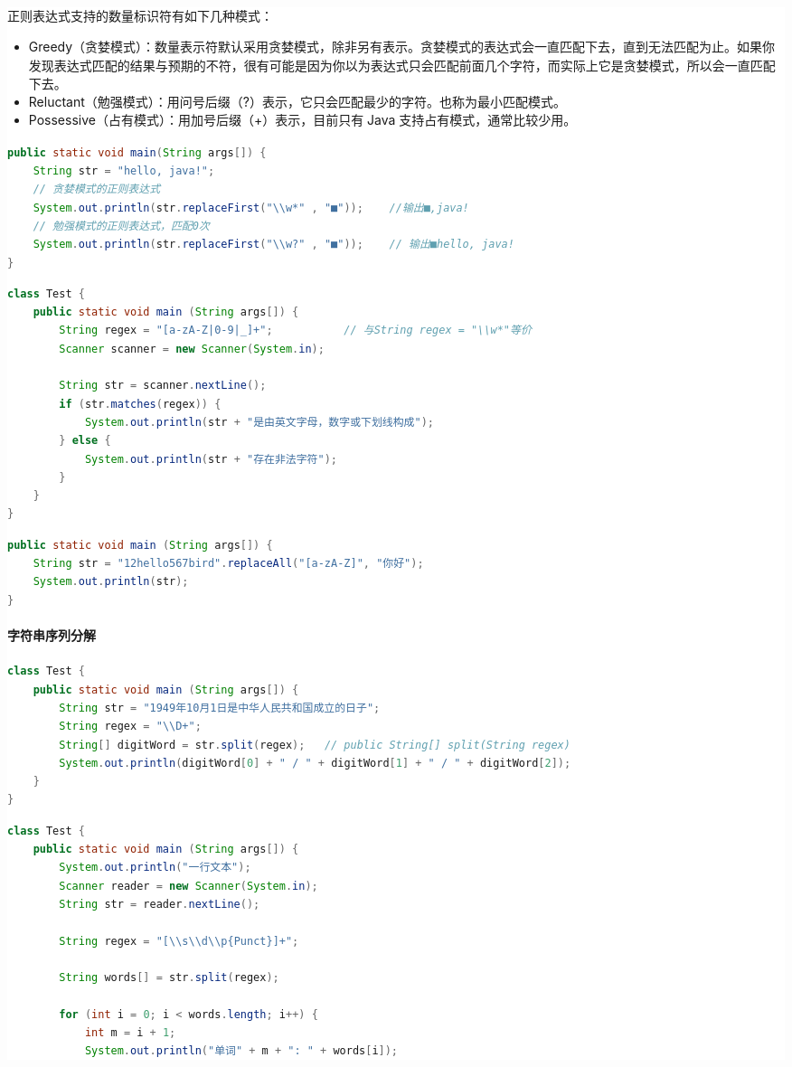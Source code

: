 正则表达式支持的数量标识符有如下几种模式：

- Greedy（贪婪模式）：数量表示符默认采用贪婪模式，除非另有表示。贪婪模式的表达式会一直匹配下去，直到无法匹配为止。如果你发现表达式匹配的结果与预期的不符，很有可能是因为你以为表达式只会匹配前面几个字符，而实际上它是贪婪模式，所以会一直匹配下去。
- Reluctant（勉强模式）：用问号后缀（?）表示，它只会匹配最少的字符。也称为最小匹配模式。
- Possessive（占有模式）：用加号后缀（+）表示，目前只有 Java 支持占有模式，通常比较少用。

```java
public static void main(String args[]) {
    String str = "hello, java!";
    // 贪婪模式的正则表达式
    System.out.println(str.replaceFirst("\\w*" , "■"));    //输出■,java!
    // 勉强模式的正则表达式，匹配0次
    System.out.println(str.replaceFirst("\\w?" , "■"));    // 输出■hello, java!
}
```



```java
class Test {  
	public static void main (String args[]) { 
		String regex = "[a-zA-Z|0-9|_]+";			// 与String regex = "\\w*"等价
		Scanner scanner = new Scanner(System.in);
		
		String str = scanner.nextLine();
		if (str.matches(regex)) {
			System.out.println(str + "是由英文字母，数字或下划线构成");
		} else {
			System.out.println(str + "存在非法字符");
		}
    }
}
```

```java
public static void main (String args[]) { 
    String str = "12hello567bird".replaceAll("[a-zA-Z]", "你好");
    System.out.println(str);
}
```

#### 字符串序列分解

```java
class Test {  
	public static void main (String args[]) { 
		String str = "1949年10月1日是中华人民共和国成立的日子";
		String regex = "\\D+";
		String[] digitWord = str.split(regex);   // public String[] split(String regex)
		System.out.println(digitWord[0] + " / " + digitWord[1] + " / " + digitWord[2]);
    }
}
```

```java
class Test {  
	public static void main (String args[]) { 
		System.out.println("一行文本");
		Scanner reader = new Scanner(System.in);
		String str = reader.nextLine();
		
		String regex = "[\\s\\d\\p{Punct}]+";
		
		String words[] = str.split(regex);
		
		for (int i = 0; i < words.length; i++) {
			int m = i + 1;
			System.out.println("单词" + m + ": " + words[i]);
```